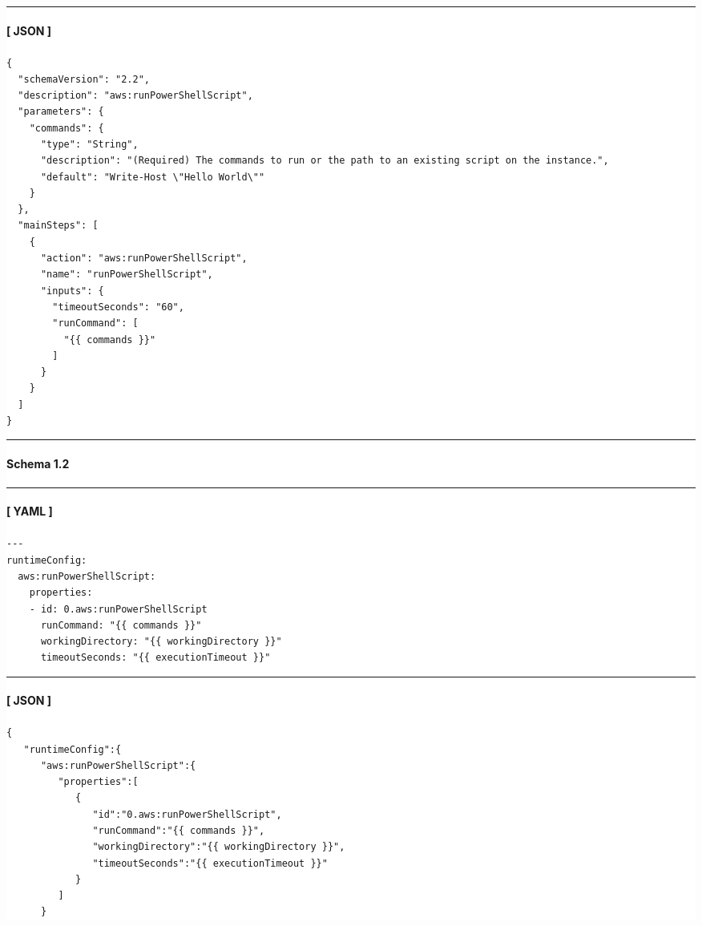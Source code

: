 ------
#### [ JSON ]

```
{
  "schemaVersion": "2.2",
  "description": "aws:runPowerShellScript",
  "parameters": {
    "commands": {
      "type": "String",
      "description": "(Required) The commands to run or the path to an existing script on the instance.",
      "default": "Write-Host \"Hello World\""
    }
  },
  "mainSteps": [
    {
      "action": "aws:runPowerShellScript",
      "name": "runPowerShellScript",
      "inputs": {
        "timeoutSeconds": "60",
        "runCommand": [
          "{{ commands }}"
        ]
      }
    }
  ]
}
```

------

#### Schema 1\.2<a name="runPowerShellScript-syntax-1.2"></a>

------
#### [ YAML ]

```
---
runtimeConfig:
  aws:runPowerShellScript:
    properties:
    - id: 0.aws:runPowerShellScript
      runCommand: "{{ commands }}"
      workingDirectory: "{{ workingDirectory }}"
      timeoutSeconds: "{{ executionTimeout }}"
```

------
#### [ JSON ]

```
{
   "runtimeConfig":{
      "aws:runPowerShellScript":{
         "properties":[
            {
               "id":"0.aws:runPowerShellScript",
               "runCommand":"{{ commands }}",
               "workingDirectory":"{{ workingDirectory }}",
               "timeoutSeconds":"{{ executionTimeout }}"
            }
         ]
      }
```